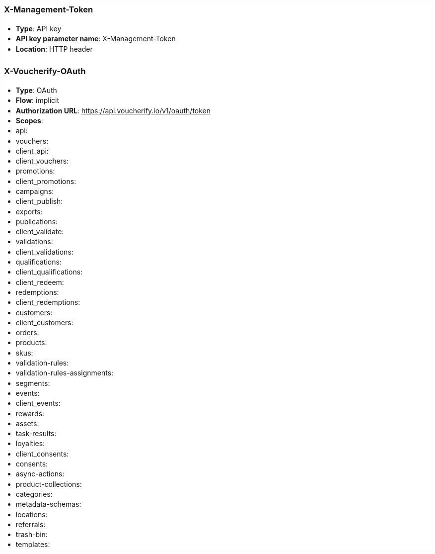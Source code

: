 <a id="X-Management-Token"></a>
### X-Management-Token

- **Type**: API key
- **API key parameter name**: X-Management-Token
- **Location**: HTTP header

<a id="X-Voucherify-OAuth"></a>
### X-Voucherify-OAuth

- **Type**: OAuth
- **Flow**: implicit
- **Authorization URL**: https://api.voucherify.io/v1/oauth/token
- **Scopes**:   
- api:   
- vouchers:   
- client_api:   
- client_vouchers:   
- promotions:   
- client_promotions:   
- campaigns:   
- client_publish:   
- exports:   
- publications:   
- client_validate:   
- validations:   
- client_validations:   
- qualifications:   
- client_qualifications:   
- client_redeem:   
- redemptions:   
- client_redemptions:   
- customers:   
- client_customers:   
- orders:   
- products:   
- skus:   
- validation-rules:   
- validation-rules-assignments:   
- segments:   
- events:   
- client_events:   
- rewards:   
- assets:   
- task-results:   
- loyalties:   
- client_consents:   
- consents:   
- async-actions:   
- product-collections:   
- categories:   
- metadata-schemas:   
- locations:   
- referrals:   
- trash-bin:   
- templates: 
